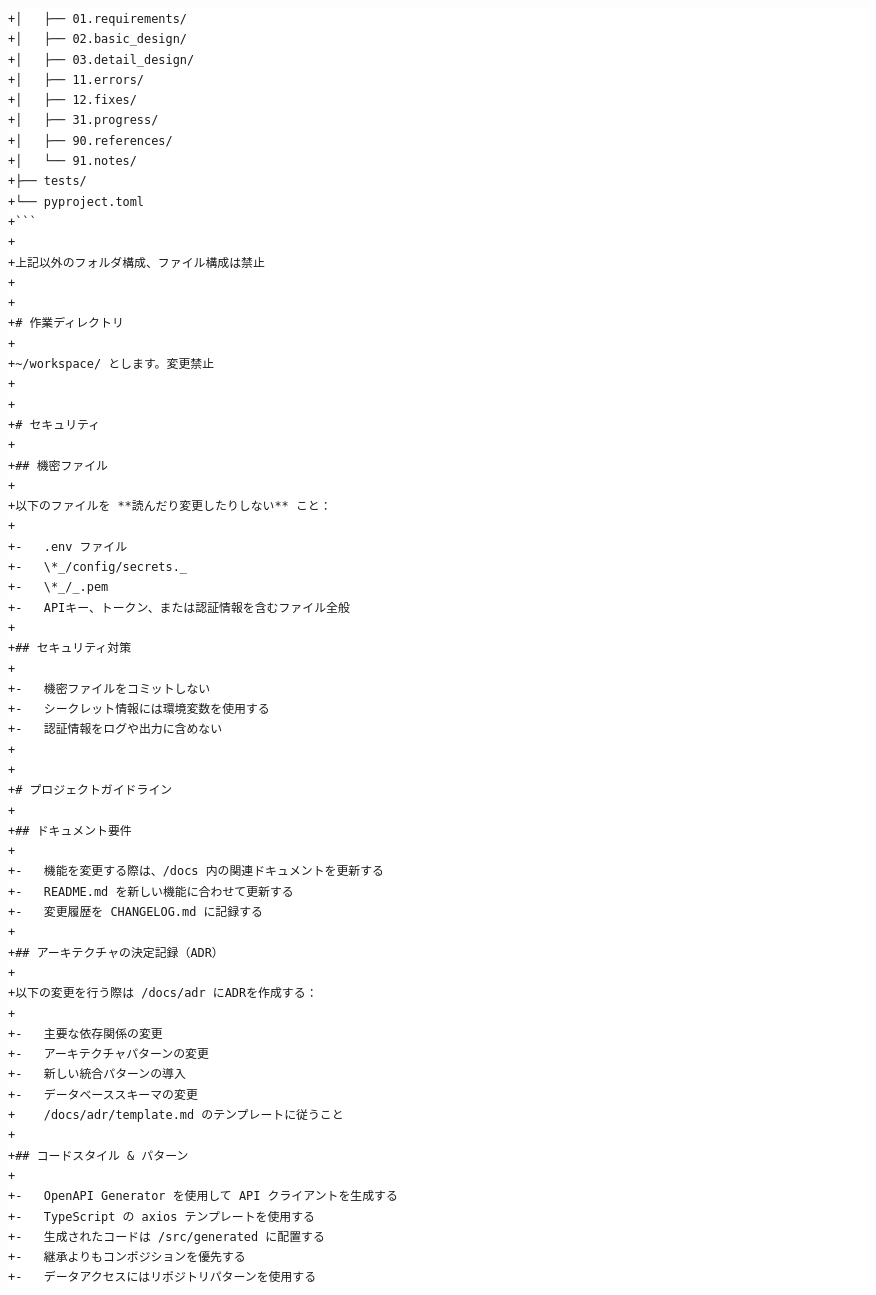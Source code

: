 ```
+│   ├── 01.requirements/
+│   ├── 02.basic_design/
+│   ├── 03.detail_design/
+│   ├── 11.errors/
+│   ├── 12.fixes/
+│   ├── 31.progress/
+│   ├── 90.references/
+│   └── 91.notes/
+├── tests/
+└── pyproject.toml
+```
+
+上記以外のフォルダ構成、ファイル構成は禁止
+
+
+# 作業ディレクトリ
+
+~/workspace/ とします。変更禁止
+
+
+# セキュリティ
+
+## 機密ファイル
+
+以下のファイルを **読んだり変更したりしない** こと：
+
+-   .env ファイル
+-   \*_/config/secrets._  
+-   \*_/_.pem  
+-   APIキー、トークン、または認証情報を含むファイル全般  
+
+## セキュリティ対策
+
+-   機密ファイルをコミットしない  
+-   シークレット情報には環境変数を使用する  
+-   認証情報をログや出力に含めない  
+
+
+# プロジェクトガイドライン
+
+## ドキュメント要件
+
+-   機能を変更する際は、/docs 内の関連ドキュメントを更新する  
+-   README.md を新しい機能に合わせて更新する  
+-   変更履歴を CHANGELOG.md に記録する  
+
+## アーキテクチャの決定記録（ADR）
+
+以下の変更を行う際は /docs/adr にADRを作成する：
+
+-   主要な依存関係の変更  
+-   アーキテクチャパターンの変更  
+-   新しい統合パターンの導入  
+-   データベーススキーマの変更  
+    /docs/adr/template.md のテンプレートに従うこと  
+
+## コードスタイル & パターン
+
+-   OpenAPI Generator を使用して API クライアントを生成する  
+-   TypeScript の axios テンプレートを使用する  
+-   生成されたコードは /src/generated に配置する  
+-   継承よりもコンポジションを優先する  
+-   データアクセスにはリポジトリパターンを使用する  
```